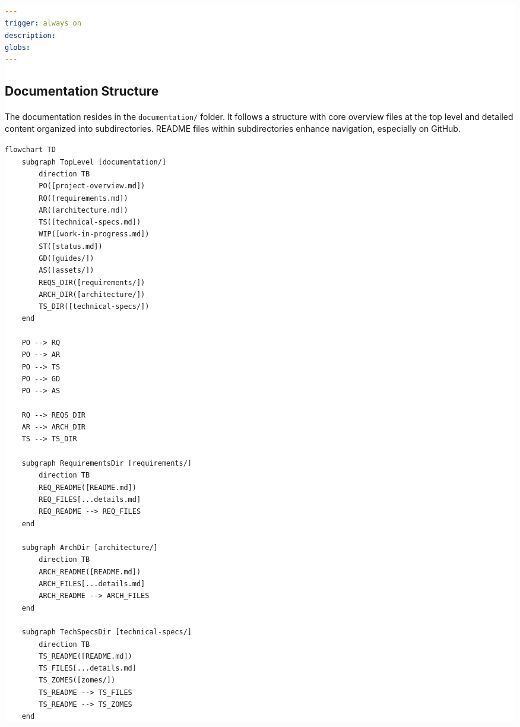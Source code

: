 ```yaml
---
trigger: always_on
description: 
globs: 
---
```

## Documentation Structure

The documentation resides in the `documentation/` folder. It follows a structure with core overview files at the top level and detailed content organized into subdirectories. README files within subdirectories enhance navigation, especially on GitHub.

```mermaid
flowchart TD
    subgraph TopLevel [documentation/]
        direction TB
        PO([project-overview.md])
        RQ([requirements.md])
        AR([architecture.md])
        TS([technical-specs.md])
        WIP([work-in-progress.md])
        ST([status.md])
        GD([guides/])
        AS([assets/])
        REQS_DIR([requirements/])
        ARCH_DIR([architecture/])
        TS_DIR([technical-specs/])
    end

    PO --> RQ
    PO --> AR
    PO --> TS
    PO --> GD
    PO --> AS
    
    RQ --> REQS_DIR
    AR --> ARCH_DIR
    TS --> TS_DIR

    subgraph RequirementsDir [requirements/]
        direction TB
        REQ_README([README.md])
        REQ_FILES[...details.md]
        REQ_README --> REQ_FILES
    end

    subgraph ArchDir [architecture/]
        direction TB
        ARCH_README([README.md])
        ARCH_FILES[...details.md]
        ARCH_README --> ARCH_FILES
    end

    subgraph TechSpecsDir [technical-specs/]
        direction TB
        TS_README([README.md])
        TS_FILES[...details.md]
        TS_ZOMES([zomes/])
        TS_README --> TS_FILES
        TS_README --> TS_ZOMES
    end

```